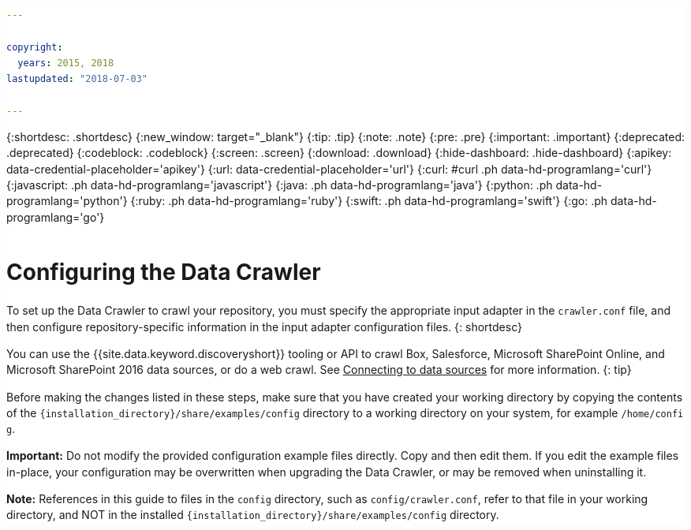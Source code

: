 ```yaml
---

copyright:
  years: 2015, 2018
lastupdated: "2018-07-03"

---
```


{:shortdesc: .shortdesc}
{:new_window: target="_blank"}
{:tip: .tip}
{:note: .note}
{:pre: .pre}
{:important: .important}
{:deprecated: .deprecated}
{:codeblock: .codeblock}
{:screen: .screen}
{:download: .download}
{:hide-dashboard: .hide-dashboard}
{:apikey: data-credential-placeholder='apikey'} 
{:url: data-credential-placeholder='url'}
{:curl: #curl .ph data-hd-programlang='curl'}
{:javascript: .ph data-hd-programlang='javascript'}
{:java: .ph data-hd-programlang='java'}
{:python: .ph data-hd-programlang='python'}
{:ruby: .ph data-hd-programlang='ruby'}
{:swift: .ph data-hd-programlang='swift'}
{:go: .ph data-hd-programlang='go'}

# Configuring the Data Crawler

To set up the Data Crawler to crawl your repository, you must specify the appropriate input adapter in the `crawler.conf` file, and then configure repository-specific information in the input adapter configuration files.
{: shortdesc}

You can use the {{site.data.keyword.discoveryshort}} tooling or API to crawl Box, Salesforce, Microsoft SharePoint Online, and Microsoft SharePoint 2016 data sources, or do a web crawl. See [Connecting to data sources](/docs/services/discovery/connect.html) for more information.
{: tip}

Before making the changes listed in these steps, make sure that you have created your  working directory by copying the contents of the `{installation_directory}/share/examples/config` directory to a working directory on your system, for example `/home/config`.

**Important:** Do not modify the provided configuration example files directly. Copy and then edit them. If you edit the example files in-place, your configuration may be overwritten when upgrading the Data Crawler, or may be removed when uninstalling it.

**Note:** References in this guide to files in the `config` directory, such as `config/crawler.conf`, refer to that file in your working directory, and NOT in the installed `{installation_directory}/share/examples/config` directory.
